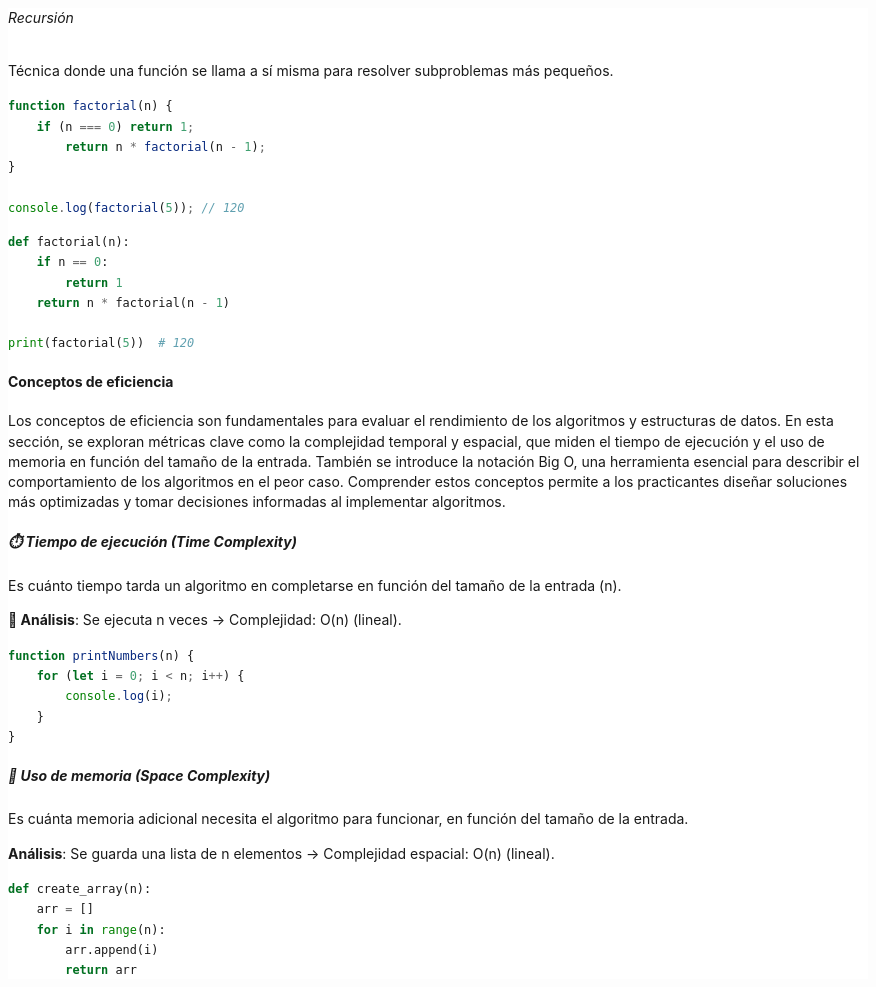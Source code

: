 ###### Recursión

Técnica donde una función se llama a sí misma para resolver subproblemas más pequeños.

```javascript
function factorial(n) {
    if (n === 0) return 1;
        return n * factorial(n - 1);
}

console.log(factorial(5)); // 120
```

```python
def factorial(n):
    if n == 0:
        return 1
    return n * factorial(n - 1)

print(factorial(5))  # 120
```

#### Conceptos de eficiencia

Los conceptos de eficiencia son fundamentales para evaluar el rendimiento de los algoritmos y estructuras de datos. En esta sección, se exploran métricas clave como la complejidad temporal y espacial, que miden el tiempo de ejecución y el uso de memoria en función del tamaño de la entrada. También se introduce la notación Big O, una herramienta esencial para describir el comportamiento de los algoritmos en el peor caso. Comprender estos conceptos permite a los practicantes diseñar soluciones más optimizadas y tomar decisiones informadas al implementar algoritmos.

##### ⏱️ Tiempo de ejecución (Time Complexity)

Es cuánto tiempo tarda un algoritmo en completarse en función del tamaño de la entrada (n).

**🤔 Análisis**: Se ejecuta n veces → Complejidad: O(n) (lineal).

```javascript
function printNumbers(n) {
    for (let i = 0; i < n; i++) {
        console.log(i);
    }
}
```

##### 🧮 Uso de memoria (Space Complexity)

Es cuánta memoria adicional necesita el algoritmo para funcionar, en función del tamaño de la entrada.
  
**Análisis**: Se guarda una lista de n elementos → Complejidad espacial: O(n) (lineal).

```python
def create_array(n):
    arr = []
    for i in range(n):
        arr.append(i)
        return arr
```
  